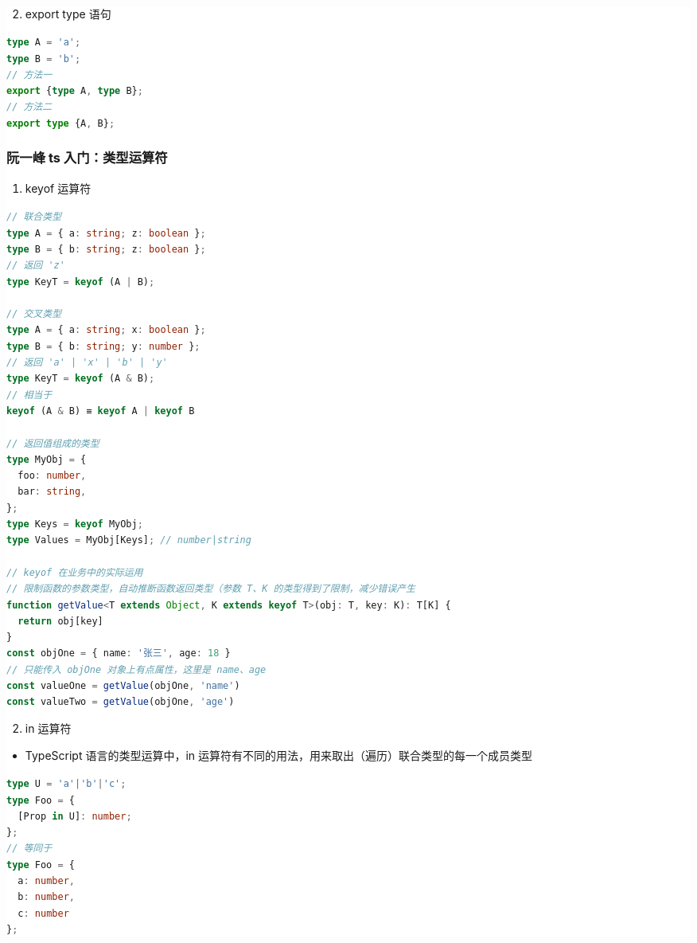 2. export type 语句
```TypeScript
type A = 'a';
type B = 'b';
// 方法一
export {type A, type B};
// 方法二
export type {A, B};
```

### 阮一峰 ts 入门：类型运算符
1. keyof 运算符
```TypeScript
// 联合类型
type A = { a: string; z: boolean };
type B = { b: string; z: boolean };
// 返回 'z'
type KeyT = keyof (A | B);

// 交叉类型
type A = { a: string; x: boolean };
type B = { b: string; y: number };
// 返回 'a' | 'x' | 'b' | 'y'
type KeyT = keyof (A & B);
// 相当于
keyof (A & B) ≡ keyof A | keyof B

// 返回值组成的类型
type MyObj = {
  foo: number,
  bar: string,
};
type Keys = keyof MyObj;
type Values = MyObj[Keys]; // number|string

// keyof 在业务中的实际运用
// 限制函数的参数类型，自动推断函数返回类型（参数 T、K 的类型得到了限制，减少错误产生
function getValue<T extends Object, K extends keyof T>(obj: T, key: K): T[K] {
  return obj[key]
}
const objOne = { name: '张三', age: 18 }
// 只能传入 objOne 对象上有点属性，这里是 name、age
const valueOne = getValue(objOne, 'name')
const valueTwo = getValue(objOne, 'age')
```

2. in 运算符
- TypeScript 语言的类型运算中，in 运算符有不同的用法，用来取出（遍历）联合类型的每一个成员类型
```TypeScript
type U = 'a'|'b'|'c';
type Foo = {
  [Prop in U]: number;
};
// 等同于
type Foo = {
  a: number,
  b: number,
  c: number
};
```


  [sym1]: string
  [sym2]: number
  [sym1]: 'value1',
  [sym2]: 42,
  [sym1]: 42,
  [sym2]: 'value1',
  [sym1]: string
  [sym2]: number
  [sym1]: 'value1',
  [sym2]: 42,
  [key: string]: never
  [prop in keyof A]: string;
  [prop in keyof A]: A[prop];
  [p in keyof A as `${p}ID`]: number;
  [P in K]: T[P]
  [key in name]: string